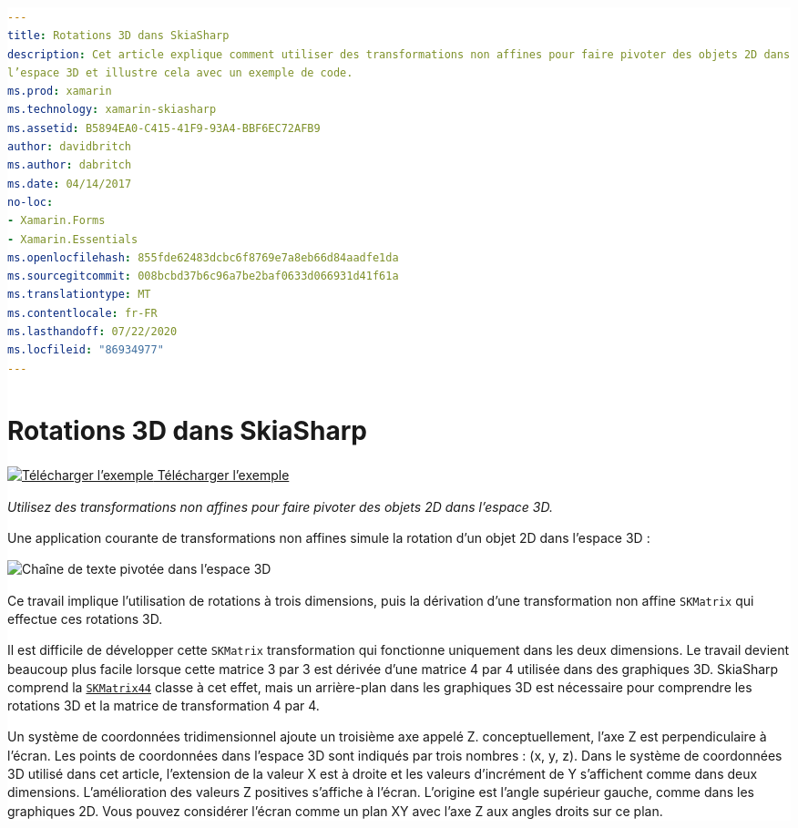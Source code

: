 ```yaml
---
title: Rotations 3D dans SkiaSharp
description: Cet article explique comment utiliser des transformations non affines pour faire pivoter des objets 2D dans l’espace 3D et illustre cela avec un exemple de code.
ms.prod: xamarin
ms.technology: xamarin-skiasharp
ms.assetid: B5894EA0-C415-41F9-93A4-BBF6EC72AFB9
author: davidbritch
ms.author: dabritch
ms.date: 04/14/2017
no-loc:
- Xamarin.Forms
- Xamarin.Essentials
ms.openlocfilehash: 855fde62483dcbc6f8769e7a8eb66d84aadfe1da
ms.sourcegitcommit: 008bcbd37b6c96a7be2baf0633d066931d41f61a
ms.translationtype: MT
ms.contentlocale: fr-FR
ms.lasthandoff: 07/22/2020
ms.locfileid: "86934977"
---
```

# <a name="3d-rotations-in-skiasharp"></a>Rotations 3D dans SkiaSharp

[![Télécharger l’exemple](~/media/shared/download.png) Télécharger l’exemple](https://docs.microsoft.com/samples/xamarin/xamarin-forms-samples/skiasharpforms-demos)

_Utilisez des transformations non affines pour faire pivoter des objets 2D dans l’espace 3D._

Une application courante de transformations non affines simule la rotation d’un objet 2D dans l’espace 3D :

![Chaîne de texte pivotée dans l’espace 3D](3d-rotation-images/3drotationsexample.png)

Ce travail implique l’utilisation de rotations à trois dimensions, puis la dérivation d’une transformation non affine `SKMatrix` qui effectue ces rotations 3D.

Il est difficile de développer cette `SKMatrix` transformation qui fonctionne uniquement dans les deux dimensions. Le travail devient beaucoup plus facile lorsque cette matrice 3 par 3 est dérivée d’une matrice 4 par 4 utilisée dans des graphiques 3D. SkiaSharp comprend la [`SKMatrix44`](xref:SkiaSharp.SKMatrix44) classe à cet effet, mais un arrière-plan dans les graphiques 3D est nécessaire pour comprendre les rotations 3D et la matrice de transformation 4 par 4.

Un système de coordonnées tridimensionnel ajoute un troisième axe appelé Z. conceptuellement, l’axe Z est perpendiculaire à l’écran. Les points de coordonnées dans l’espace 3D sont indiqués par trois nombres : (x, y, z). Dans le système de coordonnées 3D utilisé dans cet article, l’extension de la valeur X est à droite et les valeurs d’incrément de Y s’affichent comme dans deux dimensions. L’amélioration des valeurs Z positives s’affiche à l’écran. L’origine est l’angle supérieur gauche, comme dans les graphiques 2D. Vous pouvez considérer l’écran comme un plan XY avec l’axe Z aux angles droits sur ce plan.

